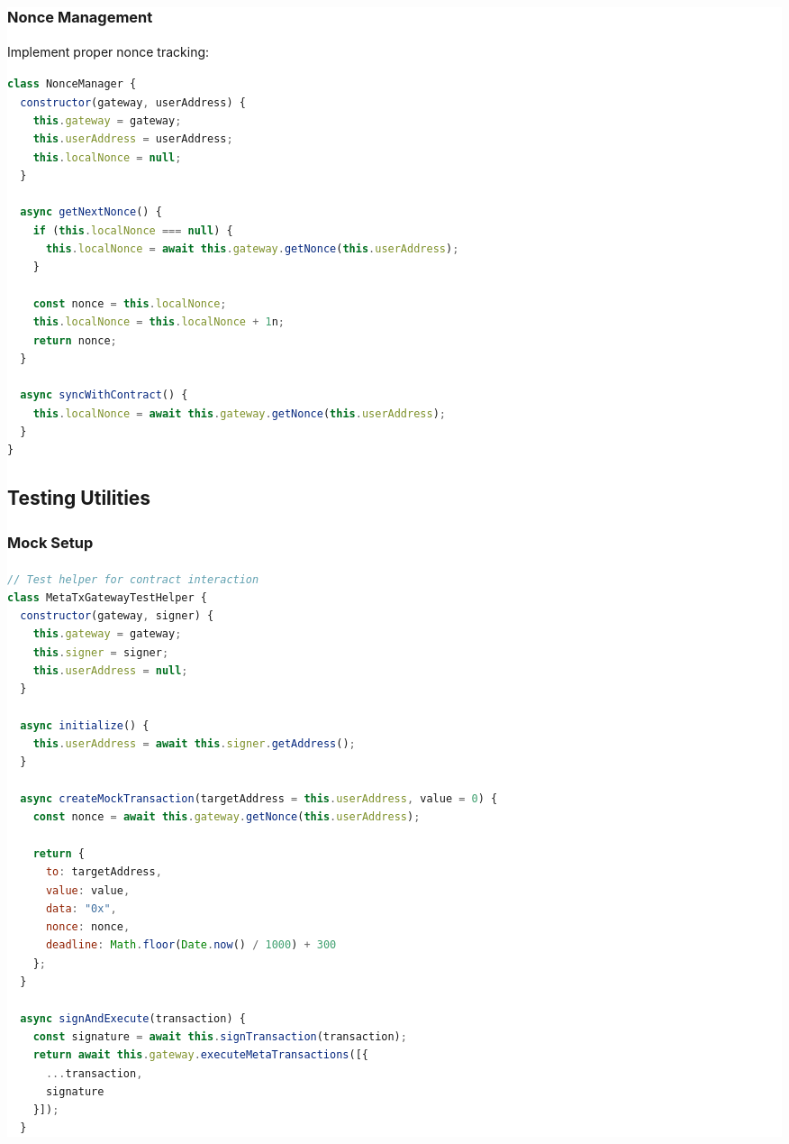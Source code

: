 ### Nonce Management

Implement proper nonce tracking:

```javascript
class NonceManager {
  constructor(gateway, userAddress) {
    this.gateway = gateway;
    this.userAddress = userAddress;
    this.localNonce = null;
  }
  
  async getNextNonce() {
    if (this.localNonce === null) {
      this.localNonce = await this.gateway.getNonce(this.userAddress);
    }
    
    const nonce = this.localNonce;
    this.localNonce = this.localNonce + 1n;
    return nonce;
  }
  
  async syncWithContract() {
    this.localNonce = await this.gateway.getNonce(this.userAddress);
  }
}
```

## Testing Utilities

### Mock Setup

```javascript
// Test helper for contract interaction
class MetaTxGatewayTestHelper {
  constructor(gateway, signer) {
    this.gateway = gateway;
    this.signer = signer;
    this.userAddress = null;
  }
  
  async initialize() {
    this.userAddress = await this.signer.getAddress();
  }
  
  async createMockTransaction(targetAddress = this.userAddress, value = 0) {
    const nonce = await this.gateway.getNonce(this.userAddress);
    
    return {
      to: targetAddress,
      value: value,
      data: "0x",
      nonce: nonce,
      deadline: Math.floor(Date.now() / 1000) + 300
    };
  }
  
  async signAndExecute(transaction) {
    const signature = await this.signTransaction(transaction);
    return await this.gateway.executeMetaTransactions([{
      ...transaction,
      signature
    }]);
  }
```
